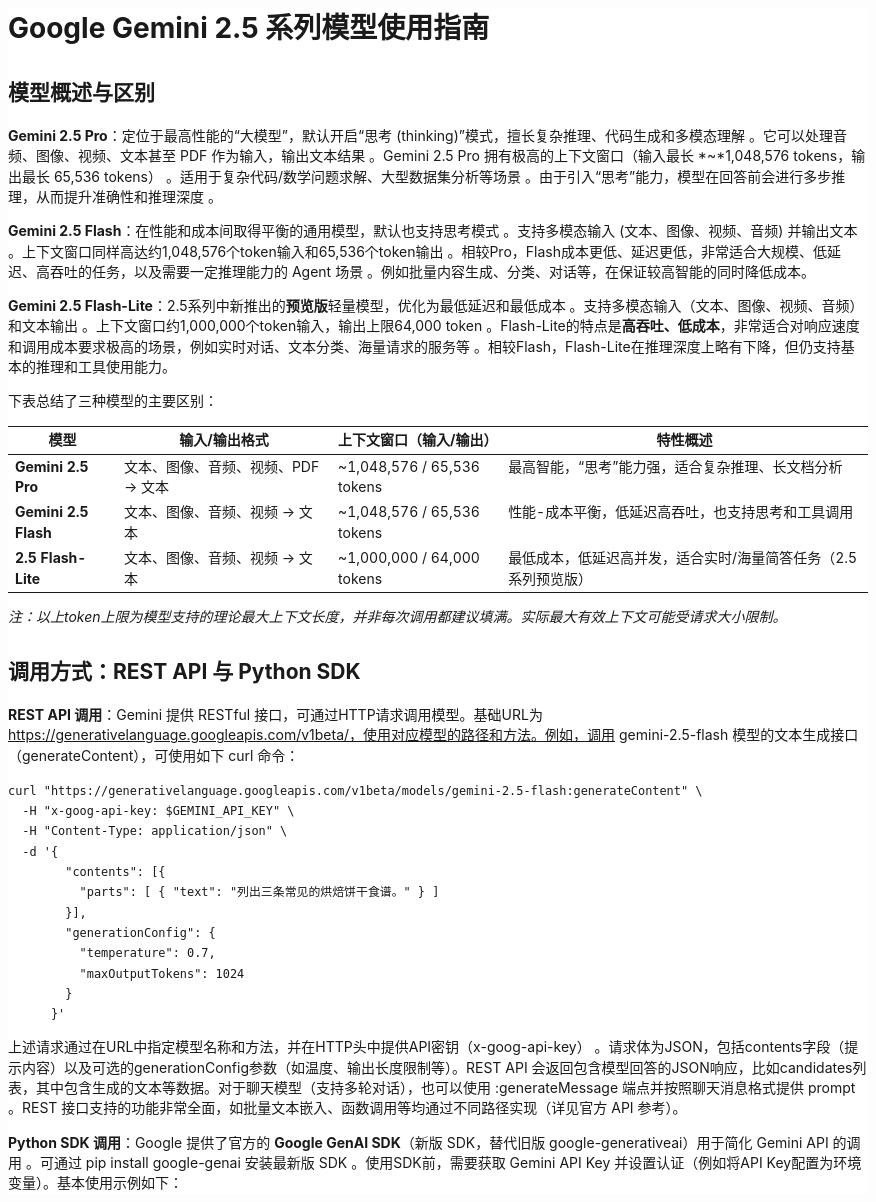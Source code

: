 # **Google Gemini 2.5 系列模型使用指南**

## **模型概述与区别**

**Gemini 2.5 Pro**：定位于最高性能的“大模型”，默认开启“思考 (thinking)”模式，擅长复杂推理、代码生成和多模态理解  。它可以处理音频、图像、视频、文本甚至 PDF 作为输入，输出文本结果 。Gemini 2.5 Pro 拥有极高的上下文窗口（输入最长 *~*1,048,576 tokens，输出最长 65,536 tokens） 。适用于复杂代码/数学问题求解、大型数据集分析等场景 。由于引入“思考”能力，模型在回答前会进行多步推理，从而提升准确性和推理深度 。

**Gemini 2.5 Flash**：在性能和成本间取得平衡的通用模型，默认也支持思考模式  。支持多模态输入 (文本、图像、视频、音频) 并输出文本 。上下文窗口同样高达约1,048,576个token输入和65,536个token输出 。相较Pro，Flash成本更低、延迟更低，非常适合大规模、低延迟、高吞吐的任务，以及需要一定推理能力的 Agent 场景 。例如批量内容生成、分类、对话等，在保证较高智能的同时降低成本。

**Gemini 2.5 Flash-Lite**：2.5系列中新推出的**预览版**轻量模型，优化为最低延迟和最低成本  。支持多模态输入（文本、图像、视频、音频）和文本输出 。上下文窗口约1,000,000个token输入，输出上限64,000 token 。Flash-Lite的特点是**高吞吐、低成本**，非常适合对响应速度和调用成本要求极高的场景，例如实时对话、文本分类、海量请求的服务等  。相较Flash，Flash-Lite在推理深度上略有下降，但仍支持基本的推理和工具使用能力。

下表总结了三种模型的主要区别：

| **模型**             | **输入/输出格式**                  | **上下文窗口（输入/输出）** | **特性概述**                                                 |
| -------------------- | ---------------------------------- | --------------------------- | ------------------------------------------------------------ |
| **Gemini 2.5 Pro**   | 文本、图像、音频、视频、PDF → 文本 | ~1,048,576 / 65,536 tokens  | 最高智能，“思考”能力强，适合复杂推理、长文档分析             |
| **Gemini 2.5 Flash** | 文本、图像、音频、视频 → 文本      | ~1,048,576 / 65,536 tokens  | 性能-成本平衡，低延迟高吞吐，也支持思考和工具调用            |
| **2.5 Flash-Lite**   | 文本、图像、音频、视频 → 文本      | ~1,000,000 / 64,000 tokens  | 最低成本，低延迟高并发，适合实时/海量简答任务（2.5系列预览版） |

*注：以上token上限为模型支持的理论最大上下文长度，并非每次调用都建议填满。实际最大有效上下文可能受请求大小限制。*

## **调用方式：REST API 与 Python SDK**

**REST API 调用**：Gemini 提供 RESTful 接口，可通过HTTP请求调用模型。基础URL为 https://generativelanguage.googleapis.com/v1beta/，使用对应模型的路径和方法。例如，调用 gemini-2.5-flash 模型的文本生成接口（generateContent），可使用如下 curl 命令：

```
curl "https://generativelanguage.googleapis.com/v1beta/models/gemini-2.5-flash:generateContent" \
  -H "x-goog-api-key: $GEMINI_API_KEY" \
  -H "Content-Type: application/json" \
  -d '{
        "contents": [{
          "parts": [ { "text": "列出三条常见的烘焙饼干食谱。" } ]
        }],
        "generationConfig": {
          "temperature": 0.7,
          "maxOutputTokens": 1024
        }
      }'
```

上述请求通过在URL中指定模型名称和方法，并在HTTP头中提供API密钥（x-goog-api-key） 。请求体为JSON，包括contents字段（提示内容）以及可选的generationConfig参数（如温度、输出长度限制等）。REST API 会返回包含模型回答的JSON响应，比如candidates列表，其中包含生成的文本等数据。对于聊天模型（支持多轮对话），也可以使用 :generateMessage 端点并按照聊天消息格式提供 prompt 。REST 接口支持的功能非常全面，如批量文本嵌入、函数调用等均通过不同路径实现（详见官方 API 参考）。

**Python SDK 调用**：Google 提供了官方的 **Google GenAI SDK**（新版 SDK，替代旧版 google-generativeai）用于简化 Gemini API 的调用 。可通过 pip install google-genai 安装最新版 SDK 。使用SDK前，需要获取 Gemini API Key 并设置认证（例如将API Key配置为环境变量）。基本使用示例如下：
